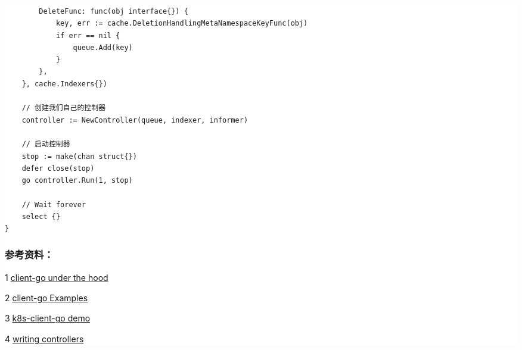 ``` golang
		DeleteFunc: func(obj interface{}) {
			key, err := cache.DeletionHandlingMetaNamespaceKeyFunc(obj)
			if err == nil {
				queue.Add(key)
			}
		},
	}, cache.Indexers{})

	// 创建我们自己的控制器
	controller := NewController(queue, indexer, informer)

	// 启动控制器
	stop := make(chan struct{})
	defer close(stop)
	go controller.Run(1, stop)

	// Wait forever
	select {}
}
```

### 参考资料：

1 [client-go under the hood](https://github.com/kubernetes/sample-controller/blob/master/docs/controller-client-go.md)

2 [client-go Examples](https://github.com/kubernetes/client-go/tree/master/examples)

3 [k8s-client-go demo](https://github.com/owenliang/k8s-client-go)

4 [writing controllers](https://github.com/kubernetes/community/blob/master/contributors/devel/sig-api-machinery/controllers.md)